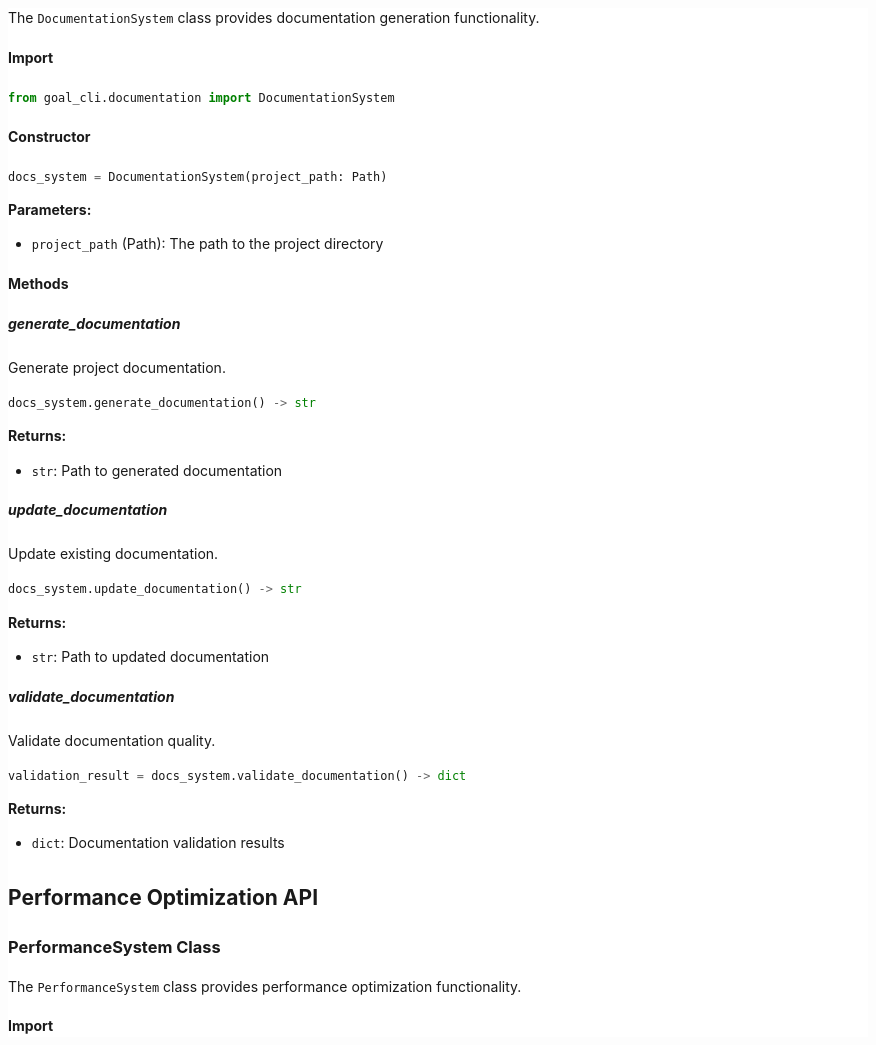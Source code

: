 The `DocumentationSystem` class provides documentation generation functionality.

#### Import

```python
from goal_cli.documentation import DocumentationSystem
```

#### Constructor

```python
docs_system = DocumentationSystem(project_path: Path)
```

**Parameters:**
- `project_path` (Path): The path to the project directory

#### Methods

##### generate_documentation

Generate project documentation.

```python
docs_system.generate_documentation() -> str
```

**Returns:**
- `str`: Path to generated documentation

##### update_documentation

Update existing documentation.

```python
docs_system.update_documentation() -> str
```

**Returns:**
- `str`: Path to updated documentation

##### validate_documentation

Validate documentation quality.

```python
validation_result = docs_system.validate_documentation() -> dict
```

**Returns:**
- `dict`: Documentation validation results

## Performance Optimization API

### PerformanceSystem Class

The `PerformanceSystem` class provides performance optimization functionality.

#### Import
